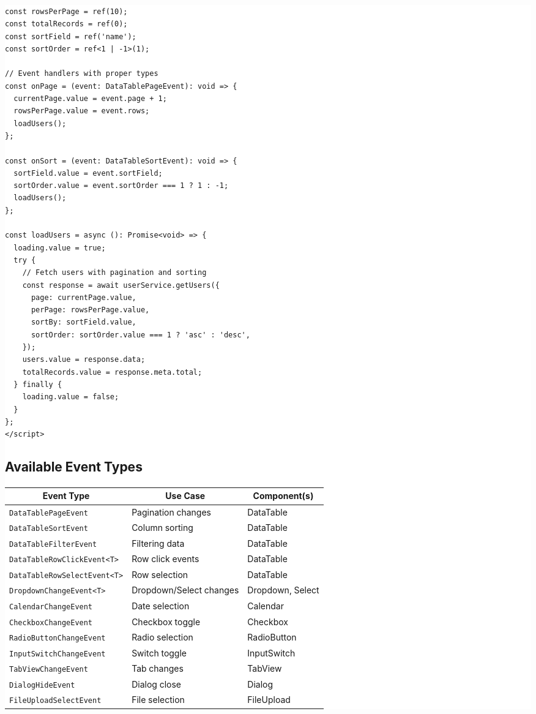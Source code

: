 ```vue
const rowsPerPage = ref(10);
const totalRecords = ref(0);
const sortField = ref('name');
const sortOrder = ref<1 | -1>(1);

// Event handlers with proper types
const onPage = (event: DataTablePageEvent): void => {
  currentPage.value = event.page + 1;
  rowsPerPage.value = event.rows;
  loadUsers();
};

const onSort = (event: DataTableSortEvent): void => {
  sortField.value = event.sortField;
  sortOrder.value = event.sortOrder === 1 ? 1 : -1;
  loadUsers();
};

const loadUsers = async (): Promise<void> => {
  loading.value = true;
  try {
    // Fetch users with pagination and sorting
    const response = await userService.getUsers({
      page: currentPage.value,
      perPage: rowsPerPage.value,
      sortBy: sortField.value,
      sortOrder: sortOrder.value === 1 ? 'asc' : 'desc',
    });
    users.value = response.data;
    totalRecords.value = response.meta.total;
  } finally {
    loading.value = false;
  }
};
</script>
```

## Available Event Types

| Event Type | Use Case | Component(s) |
|------------|----------|--------------|
| `DataTablePageEvent` | Pagination changes | DataTable |
| `DataTableSortEvent` | Column sorting | DataTable |
| `DataTableFilterEvent` | Filtering data | DataTable |
| `DataTableRowClickEvent<T>` | Row click events | DataTable |
| `DataTableRowSelectEvent<T>` | Row selection | DataTable |
| `DropdownChangeEvent<T>` | Dropdown/Select changes | Dropdown, Select |
| `CalendarChangeEvent` | Date selection | Calendar |
| `CheckboxChangeEvent` | Checkbox toggle | Checkbox |
| `RadioButtonChangeEvent` | Radio selection | RadioButton |
| `InputSwitchChangeEvent` | Switch toggle | InputSwitch |
| `TabViewChangeEvent` | Tab changes | TabView |
| `DialogHideEvent` | Dialog close | Dialog |
| `FileUploadSelectEvent` | File selection | FileUpload |